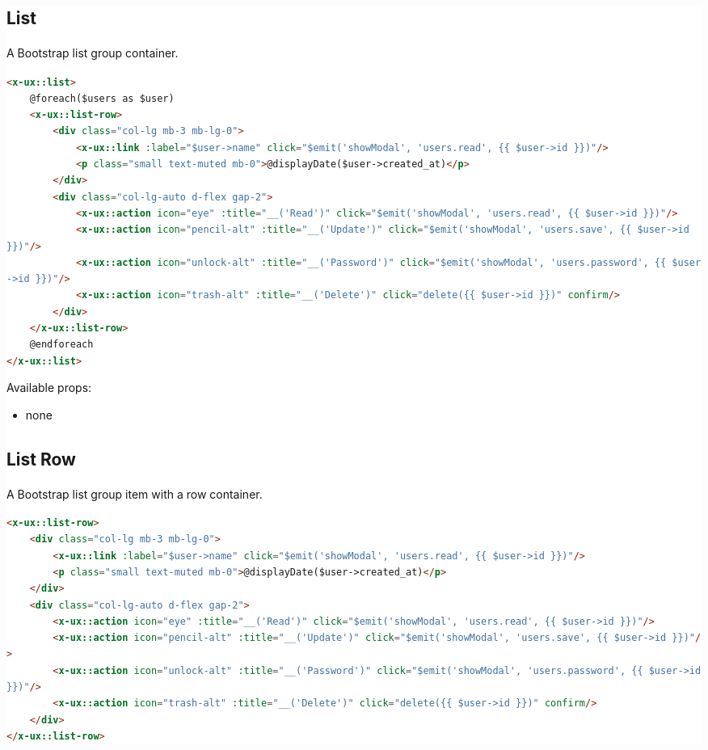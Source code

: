 ## List

A Bootstrap list group container.

```html
<x-ux::list>
    @foreach($users as $user)
    <x-ux::list-row>
        <div class="col-lg mb-3 mb-lg-0">
            <x-ux::link :label="$user->name" click="$emit('showModal', 'users.read', {{ $user->id }})"/>
            <p class="small text-muted mb-0">@displayDate($user->created_at)</p>
        </div>
        <div class="col-lg-auto d-flex gap-2">
            <x-ux::action icon="eye" :title="__('Read')" click="$emit('showModal', 'users.read', {{ $user->id }})"/>
            <x-ux::action icon="pencil-alt" :title="__('Update')" click="$emit('showModal', 'users.save', {{ $user->id }})"/>
            <x-ux::action icon="unlock-alt" :title="__('Password')" click="$emit('showModal', 'users.password', {{ $user->id }})"/>
            <x-ux::action icon="trash-alt" :title="__('Delete')" click="delete({{ $user->id }})" confirm/>
        </div>
    </x-ux::list-row>
    @endforeach
</x-ux::list>
```

Available props:

- none

## List Row

A Bootstrap list group item with a row container.

```html
<x-ux::list-row>
    <div class="col-lg mb-3 mb-lg-0">
        <x-ux::link :label="$user->name" click="$emit('showModal', 'users.read', {{ $user->id }})"/>
        <p class="small text-muted mb-0">@displayDate($user->created_at)</p>
    </div>
    <div class="col-lg-auto d-flex gap-2">
        <x-ux::action icon="eye" :title="__('Read')" click="$emit('showModal', 'users.read', {{ $user->id }})"/>
        <x-ux::action icon="pencil-alt" :title="__('Update')" click="$emit('showModal', 'users.save', {{ $user->id }})"/>
        <x-ux::action icon="unlock-alt" :title="__('Password')" click="$emit('showModal', 'users.password', {{ $user->id }})"/>
        <x-ux::action icon="trash-alt" :title="__('Delete')" click="delete({{ $user->id }})" confirm/>
    </div>
</x-ux::list-row>
```
